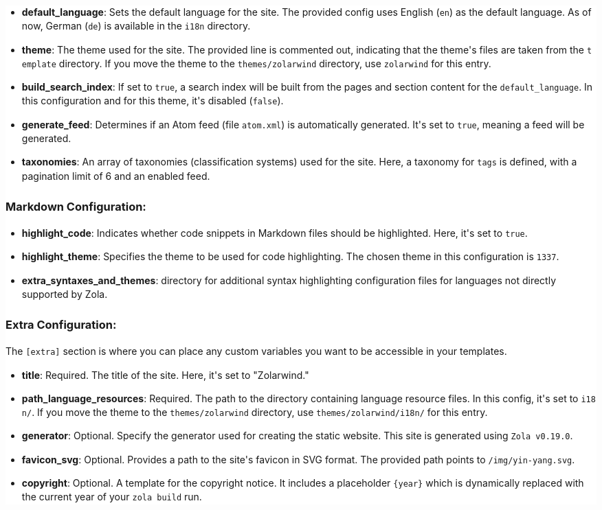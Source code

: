 - **default_language**: Sets the default language for the site.
  The provided config uses English (`en`) as the default language.
  As of now, German (`de`) is available in the `i18n` directory.

- **theme**: The theme used for the site.
  The provided line is commented out, indicating that the theme's files are taken from the `template` directory.
  If you move the theme to the `themes/zolarwind` directory, use `zolarwind` for this entry.

- **build_search_index**: If set to `true`, a search index will be built from the pages and section content for the `default_language`.
  In this configuration and for this theme, it's disabled (`false`).

- **generate_feed**: Determines if an Atom feed (file `atom.xml`) is automatically generated.
  It's set to `true`, meaning a feed will be generated.

- **taxonomies**: An array of taxonomies (classification systems) used for the site.
  Here, a taxonomy for `tags` is defined, with a pagination limit of 6 and an enabled feed.

### Markdown Configuration:

- **highlight_code**: Indicates whether code snippets in Markdown files should be highlighted. Here, it's set to `true`.

- **highlight_theme**: Specifies the theme to be used for code highlighting. The chosen theme in this configuration is `1337`.

- **extra_syntaxes_and_themes**: directory for additional syntax highlighting configuration files for languages not directly supported by Zola.

### Extra Configuration:

The `[extra]` section is where you can place any custom variables you want to be accessible in your templates.

- **title**: Required.
  The title of the site.
  Here, it's set to "Zolarwind."

- **path_language_resources**: Required.
  The path to the directory containing language resource files.
  In this config, it's set to `i18n/`.
  If you move the theme to the `themes/zolarwind` directory, use `themes/zolarwind/i18n/` for this entry.

- **generator**: Optional.
  Specify the generator used for creating the static website.
  This site is generated using `Zola v0.19.0`.

- **favicon_svg**: Optional.
  Provides a path to the site's favicon in SVG format.
  The provided path points to `/img/yin-yang.svg`.

- **copyright**: Optional.
  A template for the copyright notice.
  It includes a placeholder `{year}` which is dynamically replaced with the current year of your `zola build` run.
